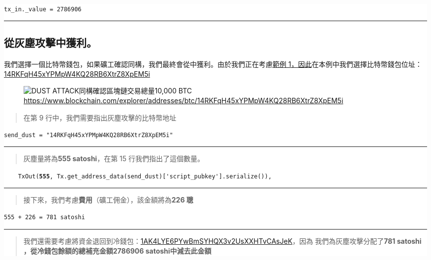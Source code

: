 

<pre class="wp-block-code"><code>tx_in._value = 2786906</code></pre>



<hr class="wp-block-separator has-alpha-channel-opacity"/>



<h2 class="wp-block-heading">從灰塵攻擊中獲利。</h2>



<p>我們選擇一個比特幣錢包，如果礦工確認同構，我們最終會從中獲利。由於我們正在考慮<a href="https://github.com/demining/CryptoDeepTools/tree/main/28DustAttack/14RKFqH45xYPMpW4KQ28RB6XtrZ8XpEM5i" target="_blank" rel="noreferrer noopener">範例 1，因此</a>在本例中我們選擇比特幣錢包位址：<a href="https://www.blockchain.com/explorer/addresses/btc/14RKFqH45xYPMpW4KQ28RB6XtrZ8XpEM5i" target="_blank" rel="noreferrer noopener">14RKFqH45xYPMpW4KQ28RB6XtrZ8XpEM5i</a></p>



<figure class="wp-block-image"><img src="https://cryptodeep.ru/wp-content/uploads/2024/01/image-71.png" alt="DUST ATTACK同構確認區塊鏈交易總量10,000 BTC" class="wp-image-4338"/><figcaption class="wp-element-caption"><a href="https://www.blockchain.com/explorer/addresses/btc/14RKFqH45xYPMpW4KQ28RB6XtrZ8XpEM5i" target="_blank" rel="noreferrer noopener">https://www.blockchain.com/explorer/addresses/btc/14RKFqH45xYPMpW4KQ28RB6XtrZ8XpEM5i</a></figcaption></figure>



<blockquote class="wp-block-quote">
<p>在第 9 行中，我們需要指出灰塵攻擊的比特幣地址</p>
</blockquote>



<pre class="wp-block-code"><code>send_dust = "14RKFqH45xYPMpW4KQ28RB6XtrZ8XpEM5i"</code></pre>



<hr class="wp-block-separator has-alpha-channel-opacity"/>



<blockquote class="wp-block-quote">
<p>灰塵量將為<strong>555 satoshi</strong>，在第 15 行我們指出了這個數量。</p>
</blockquote>



<pre class="wp-block-code"><code>    TxOut(<strong>555</strong>, Tx.get_address_data(send_dust)&#91;'script_pubkey'].serialize()),</code></pre>



<hr class="wp-block-separator has-alpha-channel-opacity"/>



<blockquote class="wp-block-quote">
<p>接下來，我們考慮<strong>費用</strong>（礦工佣金），該金額將為<strong>226 聰</strong></p>
</blockquote>



<pre class="wp-block-code"><code>555 + 226 = 781 satoshi</code></pre>



<hr class="wp-block-separator has-alpha-channel-opacity"/>



<blockquote class="wp-block-quote">
<p>我們還需要考慮將資金退回到冷錢包：<a href="https://btc1.trezor.io/address/1AK4LYE6PYwBmSYHQX3v2UsXXHTvCAsJeK" target="_blank" rel="noreferrer noopener">1AK4LYE6PYwBmSYHQX3v2UsXXHTvCAsJeK</a>，因為&nbsp;我們為灰塵攻擊分配了<strong>781 satoshi ，從冷錢包餘額的總補充金額</strong><strong>2786906 satoshi中減去此金額</strong></p>
</blockquote>
